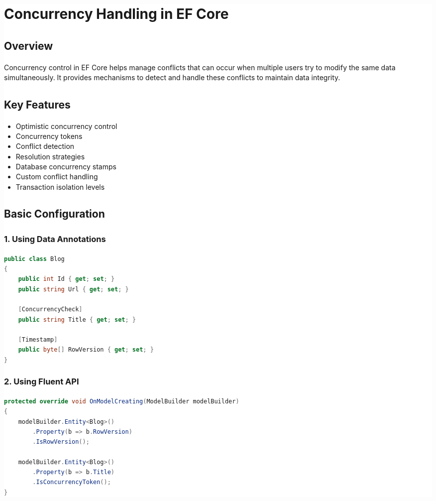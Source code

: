 # Concurrency Handling in EF Core

## Overview

Concurrency control in EF Core helps manage conflicts that can occur when multiple users try to modify the same data simultaneously. It provides mechanisms to detect and handle these conflicts to maintain data integrity.

## Key Features

- Optimistic concurrency control
- Concurrency tokens
- Conflict detection
- Resolution strategies
- Database concurrency stamps
- Custom conflict handling
- Transaction isolation levels

## Basic Configuration

### 1. Using Data Annotations

```csharp
public class Blog
{
    public int Id { get; set; }
    public string Url { get; set; }

    [ConcurrencyCheck]
    public string Title { get; set; }

    [Timestamp]
    public byte[] RowVersion { get; set; }
}
```

### 2. Using Fluent API

```csharp
protected override void OnModelCreating(ModelBuilder modelBuilder)
{
    modelBuilder.Entity<Blog>()
        .Property(b => b.RowVersion)
        .IsRowVersion();

    modelBuilder.Entity<Blog>()
        .Property(b => b.Title)
        .IsConcurrencyToken();
}
```
